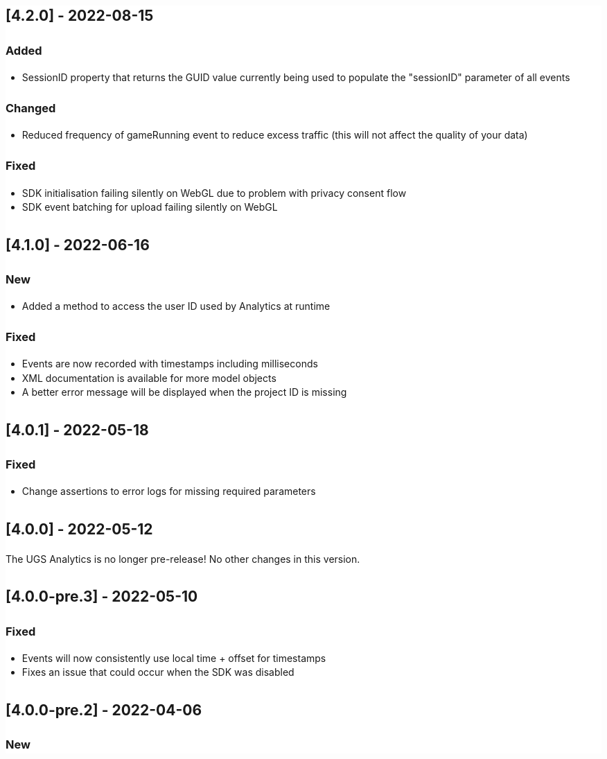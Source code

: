 ## [4.2.0] - 2022-08-15

### Added

* SessionID property that returns the GUID value currently being used to populate the "sessionID" parameter of all events

### Changed

* Reduced frequency of gameRunning event to reduce excess traffic (this will not affect the quality of your data)

### Fixed

* SDK initialisation failing silently on WebGL due to problem with privacy consent flow
* SDK event batching for upload failing silently on WebGL

## [4.1.0] - 2022-06-16

### New

* Added a method to access the user ID used by Analytics at runtime

### Fixed

* Events are now recorded with timestamps including milliseconds
* XML documentation is available for more model objects
* A better error message will be displayed when the project ID is missing

## [4.0.1] - 2022-05-18

### Fixed

* Change assertions to error logs for missing required parameters

## [4.0.0] - 2022-05-12

The UGS Analytics is no longer pre-release! No other changes in this version.

## [4.0.0-pre.3] - 2022-05-10

### Fixed

* Events will now consistently use local time + offset for timestamps
* Fixes an issue that could occur when the SDK was disabled

## [4.0.0-pre.2] - 2022-04-06

### New
